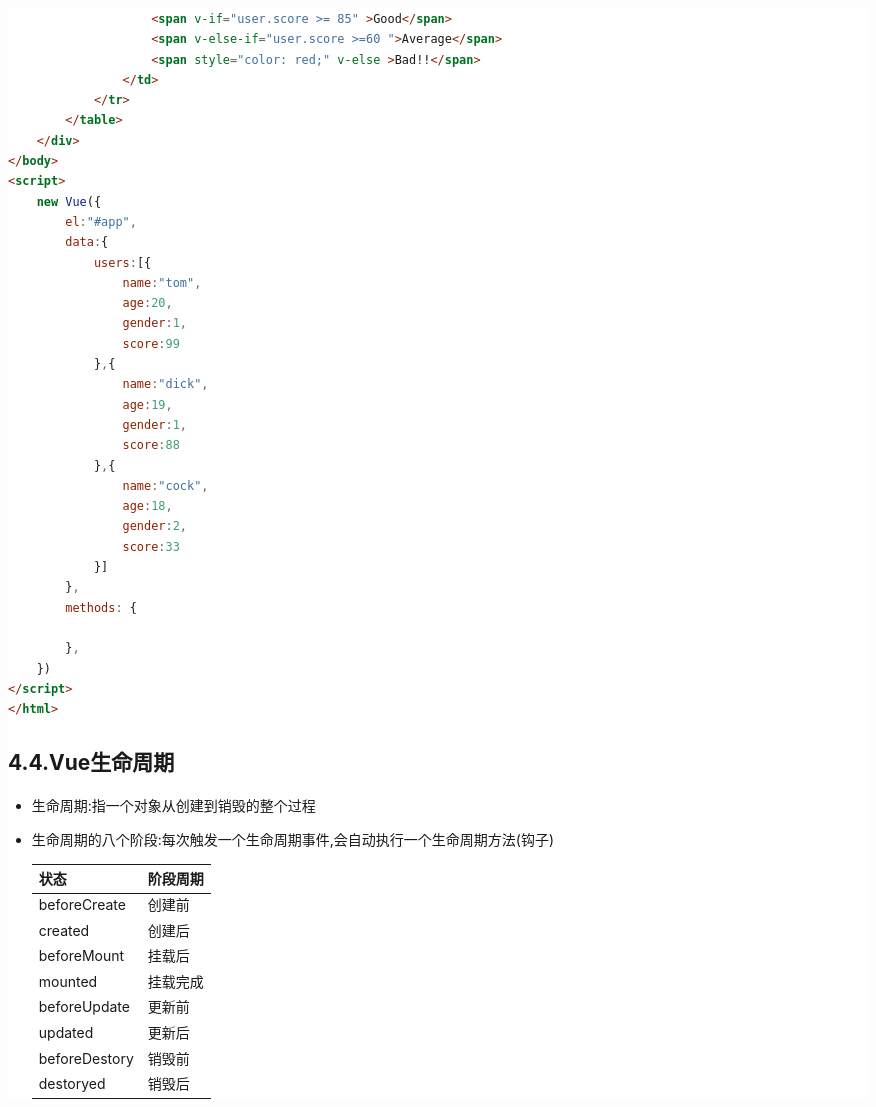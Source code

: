   ```html
                      <span v-if="user.score >= 85" >Good</span>
                      <span v-else-if="user.score >=60 ">Average</span>
                      <span style="color: red;" v-else >Bad!!</span>
                  </td>
              </tr>
          </table>
      </div>
  </body>
  <script>
      new Vue({
          el:"#app",
          data:{
              users:[{
                  name:"tom",
                  age:20,
                  gender:1,
                  score:99
              },{
                  name:"dick",
                  age:19,
                  gender:1,
                  score:88
              },{
                  name:"cock",
                  age:18,
                  gender:2,
                  score:33
              }]
          },
          methods: {
              
          },
      })
  </script>
  </html>
  ```



## 4.4.Vue生命周期

- 生命周期:指一个对象从创建到销毁的整个过程

- 生命周期的八个阶段:每次触发一个生命周期事件,会自动执行一个生命周期方法(钩子)

  | 状态          | 阶段周期 |
  | ------------- | -------- |
  | beforeCreate  | 创建前   |
  | created       | 创建后   |
  | beforeMount   | 挂载后   |
  | mounted       | 挂载完成 |
  | beforeUpdate  | 更新前   |
  | updated       | 更新后   |
  | beforeDestory | 销毁前   |
  | destoryed     | 销毁后   |
